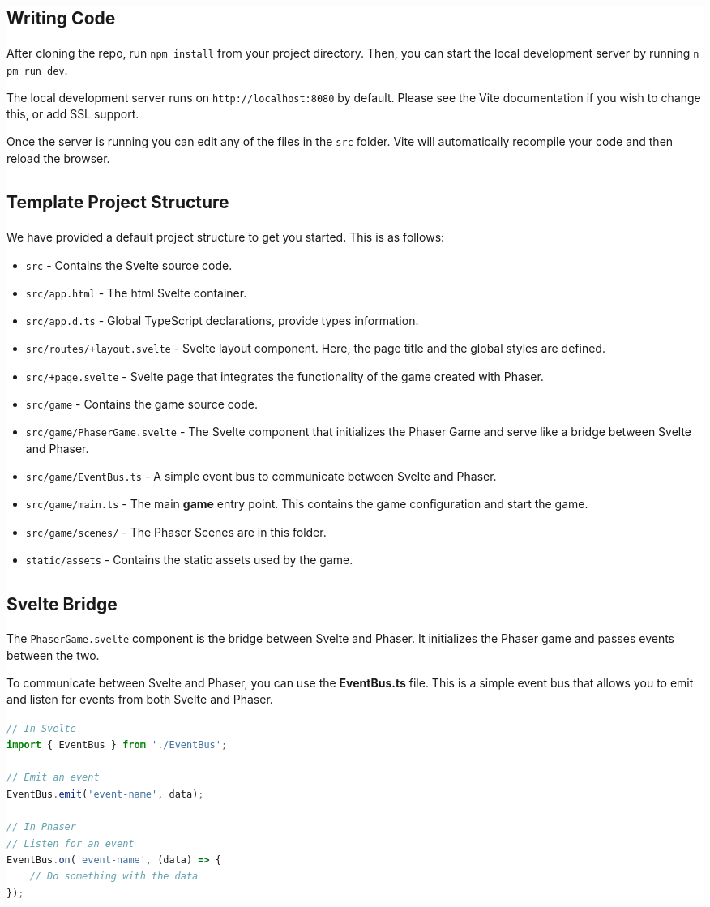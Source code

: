 ## Writing Code

After cloning the repo, run `npm install` from your project directory. Then, you can start the local development server by running `npm run dev`.

The local development server runs on `http://localhost:8080` by default. Please see the Vite documentation if you wish to change this, or add SSL support.

Once the server is running you can edit any of the files in the `src` folder. Vite will automatically recompile your code and then reload the browser.

## Template Project Structure

We have provided a default project structure to get you started. This is as follows:

- `src` - Contains the Svelte source code.
- `src/app.html` - The html Svelte container.
- `src/app.d.ts` - Global TypeScript declarations, provide types information.
- `src/routes/+layout.svelte` - Svelte layout component. Here, the page title and the global styles are defined.
- `src/+page.svelte` - Svelte page that integrates the functionality of the game created with Phaser.
- `src/game` - Contains the game source code.
- `src/game/PhaserGame.svelte` - The Svelte component that initializes the Phaser Game and serve like a bridge between Svelte and Phaser.

- `src/game/EventBus.ts` - A simple event bus to communicate between Svelte and Phaser.
- `src/game/main.ts` - The main **game** entry point. This contains the game configuration and start the game.
- `src/game/scenes/` - The Phaser Scenes are in this folder.
- `static/assets` - Contains the static assets used by the game.

## Svelte Bridge

The `PhaserGame.svelte` component is the bridge between Svelte and Phaser. It initializes the Phaser game and passes events between the two.

To communicate between Svelte and Phaser, you can use the **EventBus.ts** file. This is a simple event bus that allows you to emit and listen for events from both Svelte and Phaser.

```js
// In Svelte
import { EventBus } from './EventBus';

// Emit an event
EventBus.emit('event-name', data);

// In Phaser
// Listen for an event
EventBus.on('event-name', (data) => {
    // Do something with the data
});
```
